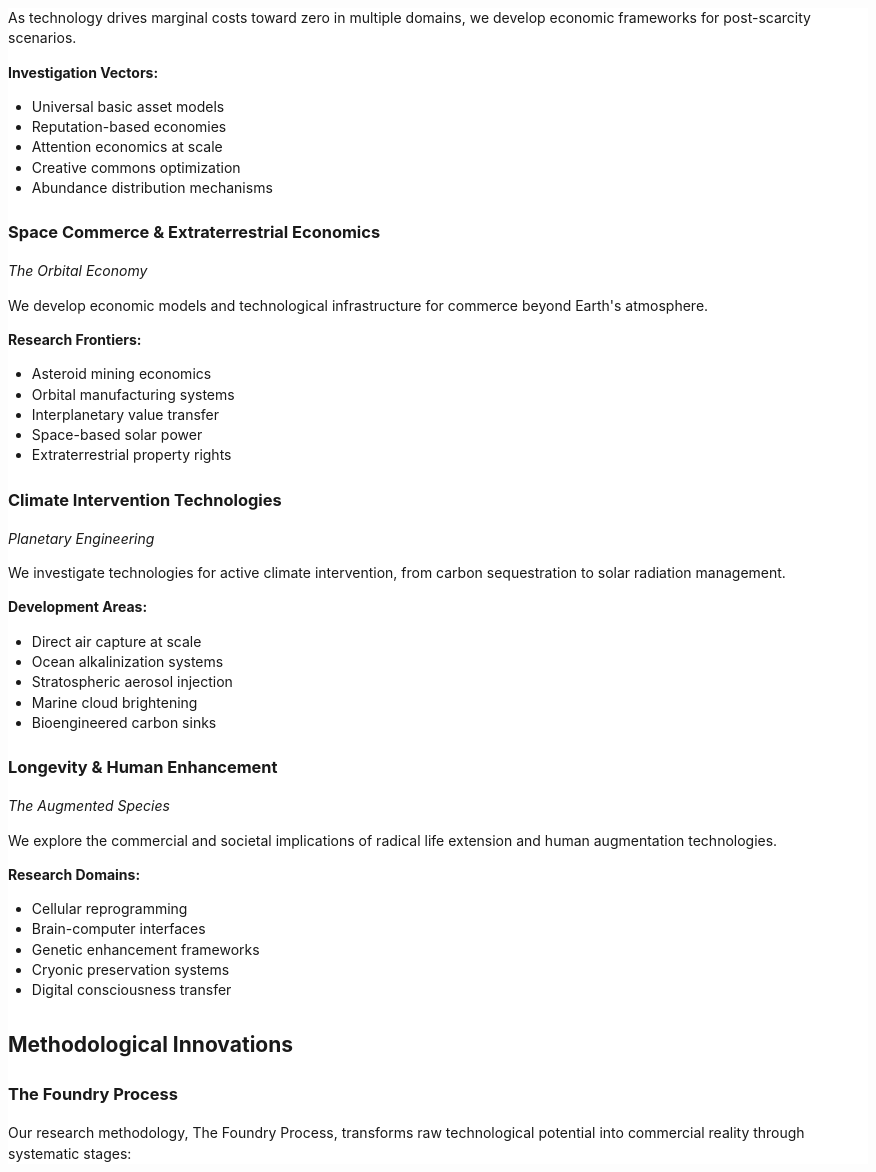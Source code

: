 As technology drives marginal costs toward zero in multiple domains, we develop economic frameworks for post-scarcity scenarios.

**Investigation Vectors:**
- Universal basic asset models
- Reputation-based economies
- Attention economics at scale
- Creative commons optimization
- Abundance distribution mechanisms

### Space Commerce & Extraterrestrial Economics
*The Orbital Economy*

We develop economic models and technological infrastructure for commerce beyond Earth's atmosphere.

**Research Frontiers:**
- Asteroid mining economics
- Orbital manufacturing systems
- Interplanetary value transfer
- Space-based solar power
- Extraterrestrial property rights

### Climate Intervention Technologies
*Planetary Engineering*

We investigate technologies for active climate intervention, from carbon sequestration to solar radiation management.

**Development Areas:**
- Direct air capture at scale
- Ocean alkalinization systems
- Stratospheric aerosol injection
- Marine cloud brightening
- Bioengineered carbon sinks

### Longevity & Human Enhancement
*The Augmented Species*

We explore the commercial and societal implications of radical life extension and human augmentation technologies.

**Research Domains:**
- Cellular reprogramming
- Brain-computer interfaces
- Genetic enhancement frameworks
- Cryonic preservation systems
- Digital consciousness transfer

## Methodological Innovations

### The Foundry Process

Our research methodology, The Foundry Process, transforms raw technological potential into commercial reality through systematic stages:
